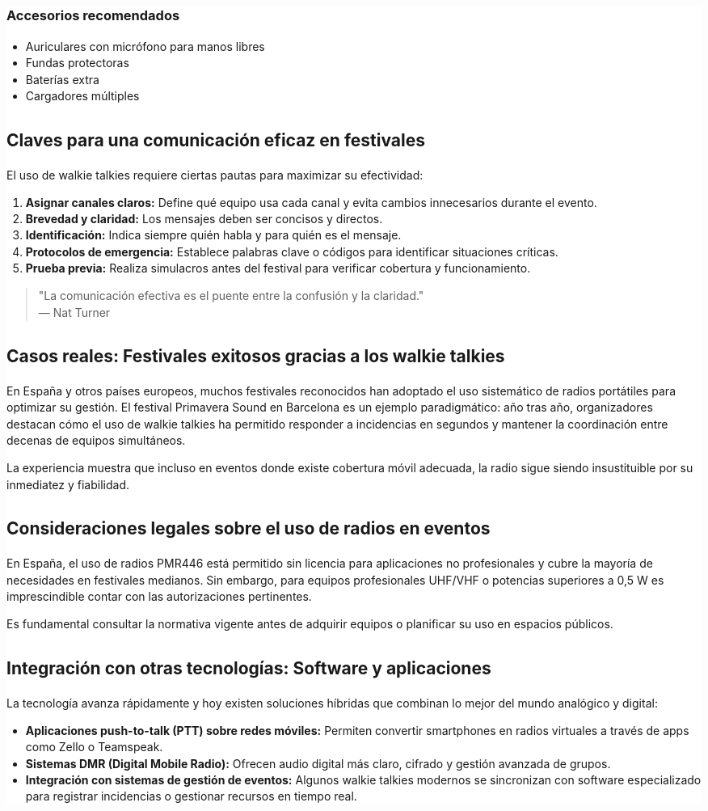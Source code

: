 ### Accesorios recomendados

- Auriculares con micrófono para manos libres
- Fundas protectoras
- Baterías extra
- Cargadores múltiples

## Claves para una comunicación eficaz en festivales

El uso de walkie talkies requiere ciertas pautas para maximizar su efectividad:

1. **Asignar canales claros:** Define qué equipo usa cada canal y evita cambios innecesarios durante el evento.
2. **Brevedad y claridad:** Los mensajes deben ser concisos y directos.
3. **Identificación:** Indica siempre quién habla y para quién es el mensaje.
4. **Protocolos de emergencia:** Establece palabras clave o códigos para identificar situaciones críticas.
5. **Prueba previa:** Realiza simulacros antes del festival para verificar cobertura y funcionamiento.

> "La comunicación efectiva es el puente entre la confusión y la claridad."  
> — Nat Turner

## Casos reales: Festivales exitosos gracias a los walkie talkies

En España y otros países europeos, muchos festivales reconocidos han adoptado el uso sistemático de radios portátiles para optimizar su gestión. El festival Primavera Sound en Barcelona es un ejemplo paradigmático: año tras año, organizadores destacan cómo el uso de walkie talkies ha permitido responder a incidencias en segundos y mantener la coordinación entre decenas de equipos simultáneos.

La experiencia muestra que incluso en eventos donde existe cobertura móvil adecuada, la radio sigue siendo insustituible por su inmediatez y fiabilidad.

## Consideraciones legales sobre el uso de radios en eventos

En España, el uso de radios PMR446 está permitido sin licencia para aplicaciones no profesionales y cubre la mayoría de necesidades en festivales medianos. Sin embargo, para equipos profesionales UHF/VHF o potencias superiores a 0,5 W es imprescindible contar con las autorizaciones pertinentes.

Es fundamental consultar la normativa vigente antes de adquirir equipos o planificar su uso en espacios públicos.

## Integración con otras tecnologías: Software y aplicaciones

La tecnología avanza rápidamente y hoy existen soluciones híbridas que combinan lo mejor del mundo analógico y digital:

- **Aplicaciones push-to-talk (PTT) sobre redes móviles:** Permiten convertir smartphones en radios virtuales a través de apps como Zello o Teamspeak.
- **Sistemas DMR (Digital Mobile Radio):** Ofrecen audio digital más claro, cifrado y gestión avanzada de grupos.
- **Integración con sistemas de gestión de eventos:** Algunos walkie talkies modernos se sincronizan con software especializado para registrar incidencias o gestionar recursos en tiempo real.
